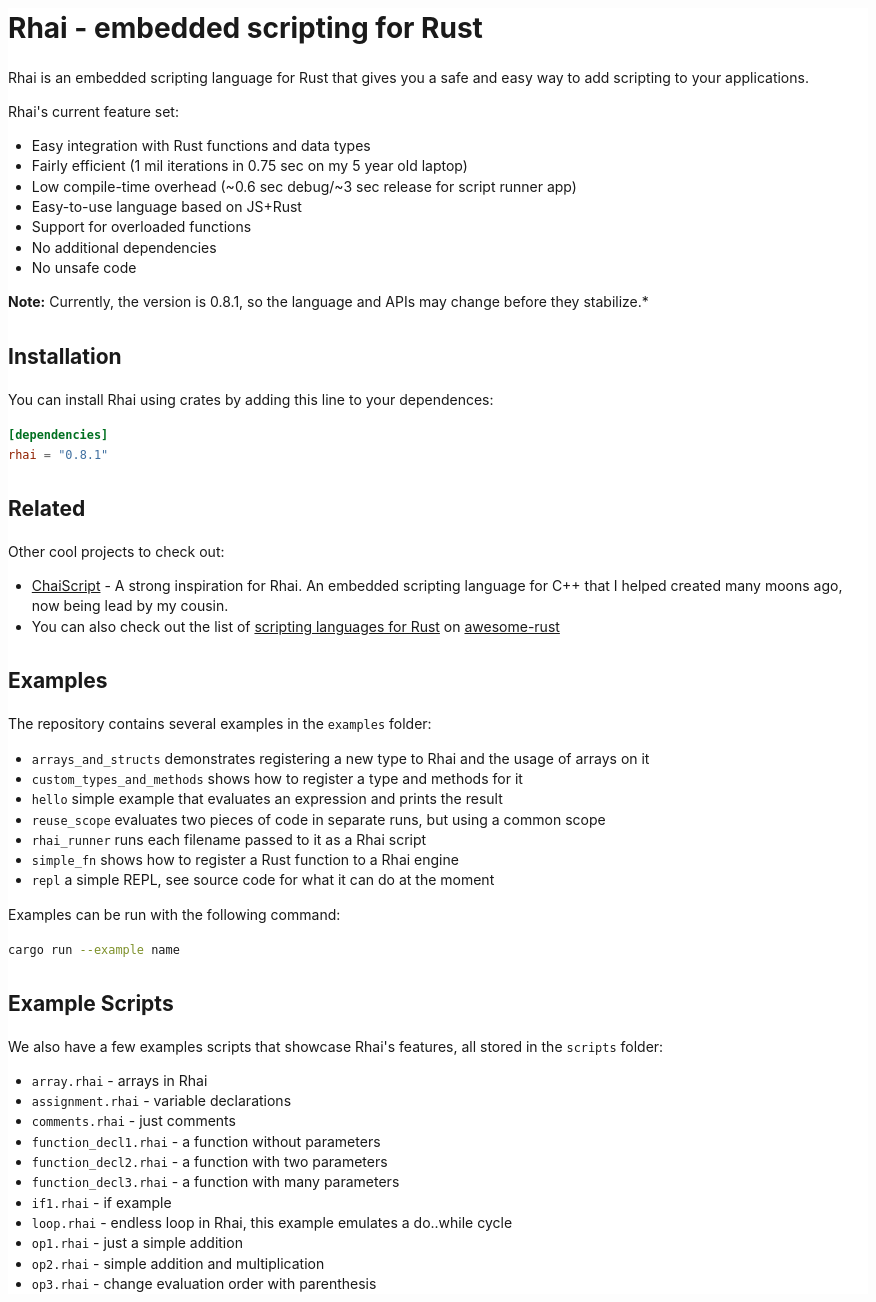 # Rhai - embedded scripting for Rust

Rhai is an embedded scripting language for Rust that gives you a safe and easy way to add scripting to your applications.

Rhai's current feature set:

* Easy integration with Rust functions and data types
* Fairly efficient (1 mil iterations in 0.75 sec on my 5 year old laptop)
* Low compile-time overhead (~0.6 sec debug/~3 sec release for script runner app)
* Easy-to-use language based on JS+Rust
* Support for overloaded functions
* No additional dependencies
* No unsafe code

**Note:** Currently, the version is 0.8.1, so the language and APIs may change before they stabilize.*

## Installation

You can install Rhai using crates by adding this line to your dependences:

```toml
[dependencies]
rhai = "0.8.1"
```

## Related

Other cool projects to check out:
* [ChaiScript](http://chaiscript.com/) - A strong inspiration for Rhai.  An embedded scripting language for C++ that I helped created many moons ago, now being lead by my cousin.
* You can also check out the list of [scripting languages for Rust](https://github.com/rust-unofficial/awesome-rust#scripting) on [awesome-rust](https://github.com/rust-unofficial/awesome-rust)

## Examples
The repository contains several examples in the `examples` folder:
- `arrays_and_structs` demonstrates registering a new type to Rhai and the usage of arrays on it
- `custom_types_and_methods` shows how to register a type and methods for it
- `hello` simple example that evaluates an expression and prints the result
- `reuse_scope` evaluates two pieces of code in separate runs, but using a common scope
- `rhai_runner` runs each filename passed to it as a Rhai script
- `simple_fn` shows how to register a Rust function to a Rhai engine
- `repl` a simple REPL, see source code for what it can do at the moment

Examples can be run with the following command:
```bash
cargo run --example name
```

## Example Scripts
We also have a few examples scripts that showcase Rhai's features, all stored in the `scripts` folder:
- `array.rhai` - arrays in Rhai
- `assignment.rhai` - variable declarations
- `comments.rhai` - just comments
- `function_decl1.rhai` - a function without parameters
- `function_decl2.rhai` - a function with two parameters
- `function_decl3.rhai` - a function with many parameters
- `if1.rhai` - if example
- `loop.rhai` - endless loop in Rhai, this example emulates a do..while cycle
- `op1.rhai` - just a simple addition
- `op2.rhai` - simple addition and multiplication
- `op3.rhai` - change evaluation order with parenthesis
